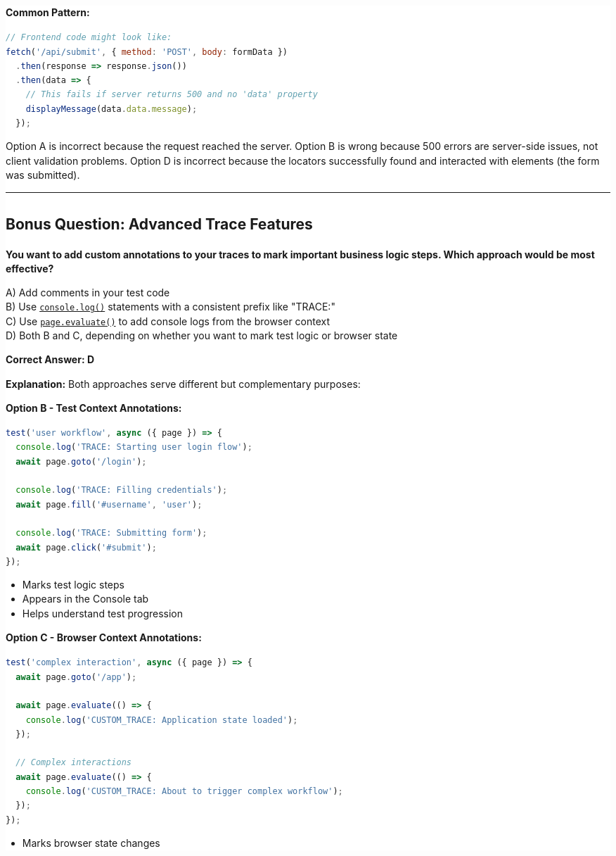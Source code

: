 **Common Pattern:**
```javascript
// Frontend code might look like:
fetch('/api/submit', { method: 'POST', body: formData })
  .then(response => response.json())
  .then(data => {
    // This fails if server returns 500 and no 'data' property
    displayMessage(data.data.message);
  });
```

Option A is incorrect because the request reached the server. Option B is wrong because 500 errors are server-side issues, not client validation problems. Option D is incorrect because the locators successfully found and interacted with elements (the form was submitted).

---

## Bonus Question: Advanced Trace Features

**You want to add custom annotations to your traces to mark important business logic steps. Which approach would be most effective?**

A) Add comments in your test code  
B) Use [`console.log()`](../../../../console.log()) statements with a consistent prefix like "TRACE:"  
C) Use [`page.evaluate()`](../../../../page.evaluate()) to add console logs from the browser context  
D) Both B and C, depending on whether you want to mark test logic or browser state  

**Correct Answer: D**

**Explanation:**
Both approaches serve different but complementary purposes:

**Option B - Test Context Annotations:**
```typescript
test('user workflow', async ({ page }) => {
  console.log('TRACE: Starting user login flow');
  await page.goto('/login');
  
  console.log('TRACE: Filling credentials');
  await page.fill('#username', 'user');
  
  console.log('TRACE: Submitting form');
  await page.click('#submit');
});
```
- Marks test logic steps
- Appears in the Console tab
- Helps understand test progression

**Option C - Browser Context Annotations:**
```typescript
test('complex interaction', async ({ page }) => {
  await page.goto('/app');
  
  await page.evaluate(() => {
    console.log('CUSTOM_TRACE: Application state loaded');
  });
  
  // Complex interactions
  await page.evaluate(() => {
    console.log('CUSTOM_TRACE: About to trigger complex workflow');
  });
});
```
- Marks browser state changes